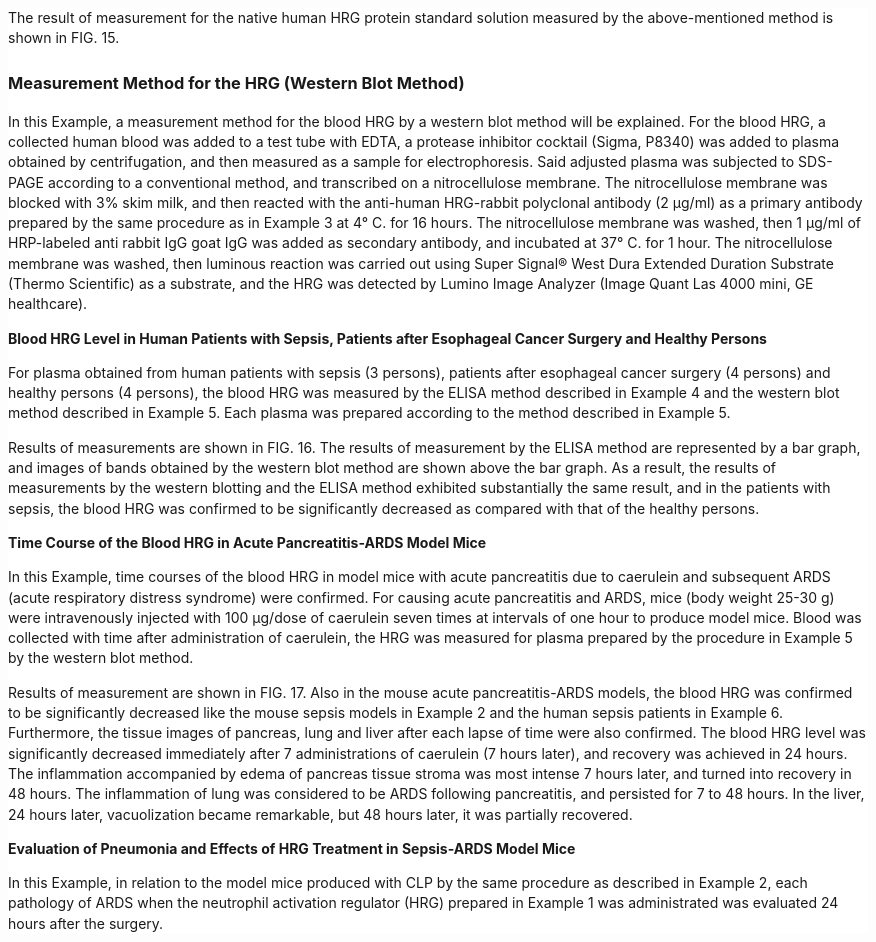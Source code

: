 The result of measurement for the native human HRG protein standard solution measured by the above-mentioned method is shown in FIG. 15.

### Measurement Method for the HRG (Western Blot Method)

In this Example, a measurement method for the blood HRG by a western blot method will be explained. For the blood HRG, a collected human blood was added to a test tube with EDTA, a protease inhibitor cocktail (Sigma, P8340) was added to plasma obtained by centrifugation, and then measured as a sample for electrophoresis. Said adjusted plasma was subjected to SDS-PAGE according to a conventional method, and transcribed on a nitrocellulose membrane. The nitrocellulose membrane was blocked with 3% skim milk, and then reacted with the anti-human HRG-rabbit polyclonal antibody (2 μg/ml) as a primary antibody prepared by the same procedure as in Example 3 at 4° C. for 16 hours. The nitrocellulose membrane was washed, then 1 μg/ml of HRP-labeled anti rabbit IgG goat IgG was added as secondary antibody, and incubated at 37° C. for 1 hour. The nitrocellulose membrane was washed, then luminous reaction was carried out using Super Signal® West Dura Extended Duration Substrate (Thermo Scientific) as a substrate, and the HRG was detected by Lumino Image Analyzer (Image Quant Las 4000 mini, GE healthcare).

**Blood HRG Level in Human Patients with Sepsis, Patients after Esophageal Cancer Surgery and Healthy Persons**

For plasma obtained from human patients with sepsis (3 persons), patients after esophageal cancer surgery (4 persons) and healthy persons (4 persons), the blood HRG was measured by the ELISA method described in Example 4 and the western blot method described in Example 5. Each plasma was prepared according to the method described in Example 5.

Results of measurements are shown in FIG. 16. The results of measurement by the ELISA method are represented by a bar graph, and images of bands obtained by the western blot method are shown above the bar graph. As a result, the results of measurements by the western blotting and the ELISA method exhibited substantially the same result, and in the patients with sepsis, the blood HRG was confirmed to be significantly decreased as compared with that of the healthy persons.

**Time Course of the Blood HRG in Acute Pancreatitis-ARDS Model Mice**

In this Example, time courses of the blood HRG in model mice with acute pancreatitis due to caerulein and subsequent ARDS (acute respiratory distress syndrome) were confirmed. For causing acute pancreatitis and ARDS, mice (body weight 25-30 g) were intravenously injected with 100 μg/dose of caerulein seven times at intervals of one hour to produce model mice. Blood was collected with time after administration of caerulein, the HRG was measured for plasma prepared by the procedure in Example 5 by the western blot method.

Results of measurement are shown in FIG. 17. Also in the mouse acute pancreatitis-ARDS models, the blood HRG was confirmed to be significantly decreased like the mouse sepsis models in Example 2 and the human sepsis patients in Example 6. Furthermore, the tissue images of pancreas, lung and liver after each lapse of time were also confirmed. The blood HRG level was significantly decreased immediately after 7 administrations of caerulein (7 hours later), and recovery was achieved in 24 hours. The inflammation accompanied by edema of pancreas tissue stroma was most intense 7 hours later, and turned into recovery in 48 hours. The inflammation of lung was considered to be ARDS following pancreatitis, and persisted for 7 to 48 hours. In the liver, 24 hours later, vacuolization became remarkable, but 48 hours later, it was partially recovered.

**Evaluation of Pneumonia and Effects of HRG Treatment in Sepsis-ARDS Model Mice**

In this Example, in relation to the model mice produced with CLP by the same procedure as described in Example 2, each pathology of ARDS when the neutrophil activation regulator (HRG) prepared in Example 1 was administrated was evaluated 24 hours after the surgery.
